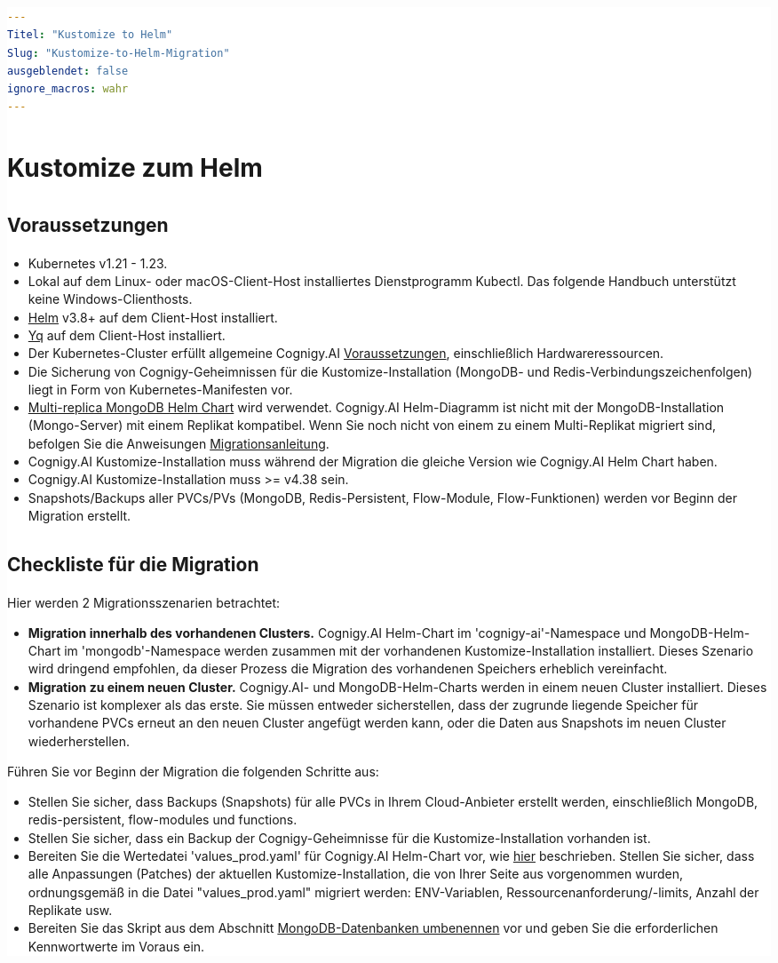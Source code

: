 ```yaml
---
Titel: "Kustomize to Helm"
Slug: "Kustomize-to-Helm-Migration"
ausgeblendet: false
ignore_macros: wahr
---
```


# Kustomize zum Helm 

## Voraussetzungen

- Kubernetes v1.21 - 1.23.
- Lokal auf dem Linux- oder macOS-Client-Host installiertes Dienstprogramm Kubectl. Das folgende Handbuch unterstützt keine Windows-Clienthosts.
- [Helm](https://helm.sh/) v3.8+ auf dem Client-Host installiert.
- [Yq](https://github.com/mikefarah/yq/) auf dem Client-Host installiert.
- Der Kubernetes-Cluster erfüllt allgemeine Cognigy.AI [Voraussetzungen](https://docs.cognigy.com/ai/installation/prerequisites/#whitelisting-of-domains), einschließlich Hardwareressourcen.
- Die Sicherung von Cognigy-Geheimnissen für die Kustomize-Installation (MongoDB- und Redis-Verbindungszeichenfolgen) liegt in Form von Kubernetes-Manifesten vor.
- [Multi-replica MongoDB Helm Chart](https://github.com/Cognigy/cognigy-mongodb-helm-chart) wird verwendet. Cognigy.AI Helm-Diagramm ist nicht mit der MongoDB-Installation (Mongo-Server) mit einem Replikat kompatibel. Wenn Sie noch nicht von einem zu einem Multi-Replikat migriert sind, befolgen Sie die Anweisungen [Migrationsanleitung](single-replica-mongoDB-to-multi-replica-mongoDB-migration.md). 
- Cognigy.AI Kustomize-Installation muss während der Migration die gleiche Version wie Cognigy.AI Helm Chart haben.
- Cognigy.AI Kustomize-Installation muss >= v4.38 sein.
- Snapshots/Backups aller PVCs/PVs (MongoDB, Redis-Persistent, Flow-Module, Flow-Funktionen) werden vor Beginn der Migration erstellt.

## Checkliste für die Migration 

Hier werden 2 Migrationsszenarien betrachtet:
   
- **Migration innerhalb des vorhandenen Clusters.** Cognigy.AI Helm-Chart im 'cognigy-ai'-Namespace und MongoDB-Helm-Chart im 'mongodb'-Namespace werden zusammen mit der vorhandenen Kustomize-Installation installiert. Dieses Szenario wird dringend empfohlen, da dieser Prozess die Migration des vorhandenen Speichers erheblich vereinfacht.
- **Migration zu einem neuen Cluster.** Cognigy.AI- und MongoDB-Helm-Charts werden in einem neuen Cluster installiert. Dieses Szenario ist komplexer als das erste. Sie müssen entweder sicherstellen, dass der zugrunde liegende Speicher für vorhandene PVCs erneut an den neuen Cluster angefügt werden kann, oder die Daten aus Snapshots im neuen Cluster wiederherstellen.

Führen Sie vor Beginn der Migration die folgenden Schritte aus: 

- Stellen Sie sicher, dass Backups (Snapshots) für alle PVCs in Ihrem Cloud-Anbieter erstellt werden, einschließlich MongoDB, redis-persistent, flow-modules und functions.
- Stellen Sie sicher, dass ein Backup der Cognigy-Geheimnisse für die Kustomize-Installation vorhanden ist.
- Bereiten Sie die Wertedatei 'values_prod.yaml' für Cognigy.AI Helm-Chart vor, wie [hier](https://github.com/Cognigy/cognigy-ai-helm-chart) beschrieben. Stellen Sie sicher, dass alle Anpassungen (Patches) der aktuellen Kustomize-Installation, die von Ihrer Seite aus vorgenommen wurden, ordnungsgemäß in die Datei "values_prod.yaml" migriert werden: ENV-Variablen, Ressourcenanforderung/-limits, Anzahl der Replikate usw.
- Bereiten Sie das Skript aus dem Abschnitt [MongoDB-Datenbanken umbenennen](#rename-mongodb-databases) vor und geben Sie die erforderlichen Kennwortwerte im Voraus ein.
